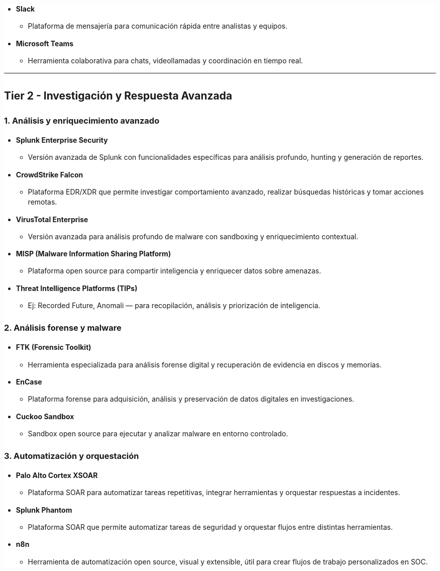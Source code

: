 - **Slack**
  - Plataforma de mensajería para comunicación rápida entre analistas y equipos.

- **Microsoft Teams**
  - Herramienta colaborativa para chats, videollamadas y coordinación en tiempo real.

---

## Tier 2 - Investigación y Respuesta Avanzada

### 1. Análisis y enriquecimiento avanzado

- **Splunk Enterprise Security**
  - Versión avanzada de Splunk con funcionalidades específicas para análisis profundo, hunting y generación de reportes.

- **CrowdStrike Falcon**
  - Plataforma EDR/XDR que permite investigar comportamiento avanzado, realizar búsquedas históricas y tomar acciones remotas.

- **VirusTotal Enterprise**
  - Versión avanzada para análisis profundo de malware con sandboxing y enriquecimiento contextual.

- **MISP (Malware Information Sharing Platform)**
  - Plataforma open source para compartir inteligencia y enriquecer datos sobre amenazas.

- **Threat Intelligence Platforms (TIPs)**
  - Ej: Recorded Future, Anomali — para recopilación, análisis y priorización de inteligencia.

### 2. Análisis forense y malware

- **FTK (Forensic Toolkit)**
  - Herramienta especializada para análisis forense digital y recuperación de evidencia en discos y memorias.

- **EnCase**
  - Plataforma forense para adquisición, análisis y preservación de datos digitales en investigaciones.

- **Cuckoo Sandbox**
  - Sandbox open source para ejecutar y analizar malware en entorno controlado.

### 3. Automatización y orquestación

- **Palo Alto Cortex XSOAR**
  - Plataforma SOAR para automatizar tareas repetitivas, integrar herramientas y orquestar respuestas a incidentes.

- **Splunk Phantom**
  - Plataforma SOAR que permite automatizar tareas de seguridad y orquestar flujos entre distintas herramientas.

- **n8n**
  - Herramienta de automatización open source, visual y extensible, útil para crear flujos de trabajo personalizados en SOC.
